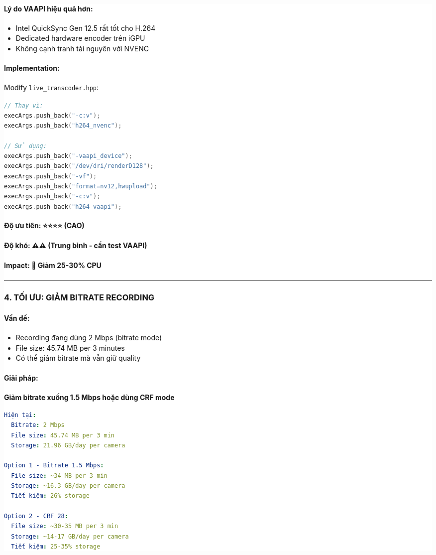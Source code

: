 #### **Lý do VAAPI hiệu quả hơn:**
- Intel QuickSync Gen 12.5 rất tốt cho H.264
- Dedicated hardware encoder trên iGPU
- Không cạnh tranh tài nguyên với NVENC

#### **Implementation:**

Modify `live_transcoder.hpp`:
```cpp
// Thay vì:
execArgs.push_back("-c:v");
execArgs.push_back("h264_nvenc");

// Sử dụng:
execArgs.push_back("-vaapi_device");
execArgs.push_back("/dev/dri/renderD128");
execArgs.push_back("-vf");
execArgs.push_back("format=nv12,hwupload");
execArgs.push_back("-c:v");
execArgs.push_back("h264_vaapi");
```

#### **Độ ưu tiên:** ⭐⭐⭐⭐ (CAO)
#### **Độ khó:** ⚠️⚠️ (Trung bình - cần test VAAPI)
#### **Impact:** 🎯 Giảm 25-30% CPU

---

### **4. TỐI ƯU: GIẢM BITRATE RECORDING**

#### **Vấn đề:**
- Recording đang dùng 2 Mbps (bitrate mode)
- File size: 45.74 MB per 3 minutes
- Có thể giảm bitrate mà vẫn giữ quality

#### **Giải pháp:**
**Giảm bitrate xuống 1.5 Mbps hoặc dùng CRF mode**

```yaml
Hiện tại:
  Bitrate: 2 Mbps
  File size: 45.74 MB per 3 min
  Storage: 21.96 GB/day per camera

Option 1 - Bitrate 1.5 Mbps:
  File size: ~34 MB per 3 min
  Storage: ~16.3 GB/day per camera
  Tiết kiệm: 26% storage

Option 2 - CRF 28:
  File size: ~30-35 MB per 3 min
  Storage: ~14-17 GB/day per camera
  Tiết kiệm: 25-35% storage
```
